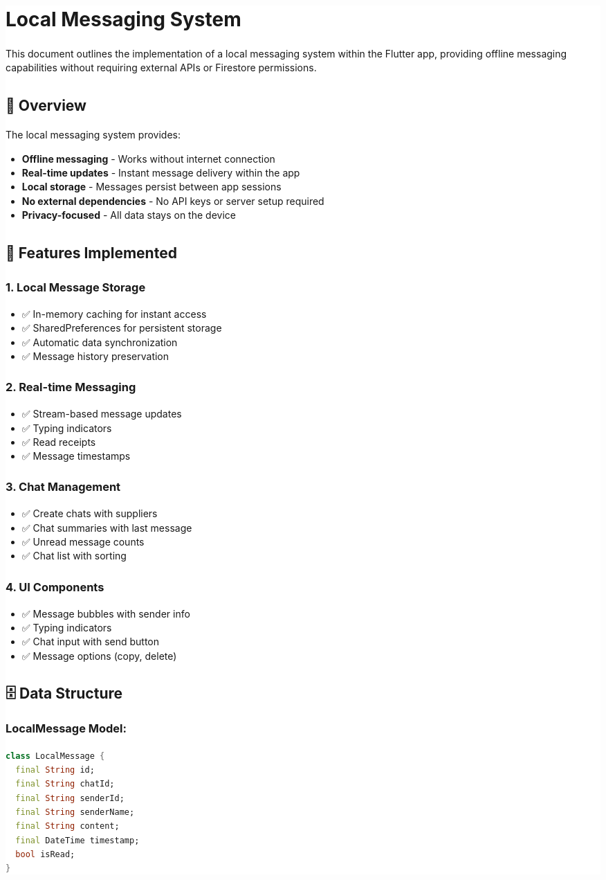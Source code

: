# Local Messaging System

This document outlines the implementation of a local messaging system within the Flutter app, providing offline messaging capabilities without requiring external APIs or Firestore permissions.

## 🎯 **Overview**

The local messaging system provides:
- **Offline messaging** - Works without internet connection
- **Real-time updates** - Instant message delivery within the app
- **Local storage** - Messages persist between app sessions
- **No external dependencies** - No API keys or server setup required
- **Privacy-focused** - All data stays on the device

## 📱 **Features Implemented**

### 1. **Local Message Storage**
- ✅ In-memory caching for instant access
- ✅ SharedPreferences for persistent storage
- ✅ Automatic data synchronization
- ✅ Message history preservation

### 2. **Real-time Messaging**
- ✅ Stream-based message updates
- ✅ Typing indicators
- ✅ Read receipts
- ✅ Message timestamps

### 3. **Chat Management**
- ✅ Create chats with suppliers
- ✅ Chat summaries with last message
- ✅ Unread message counts
- ✅ Chat list with sorting

### 4. **UI Components**
- ✅ Message bubbles with sender info
- ✅ Typing indicators
- ✅ Chat input with send button
- ✅ Message options (copy, delete)

## 🗄️ **Data Structure**

### **LocalMessage Model:**
```dart
class LocalMessage {
  final String id;
  final String chatId;
  final String senderId;
  final String senderName;
  final String content;
  final DateTime timestamp;
  bool isRead;
}
```
